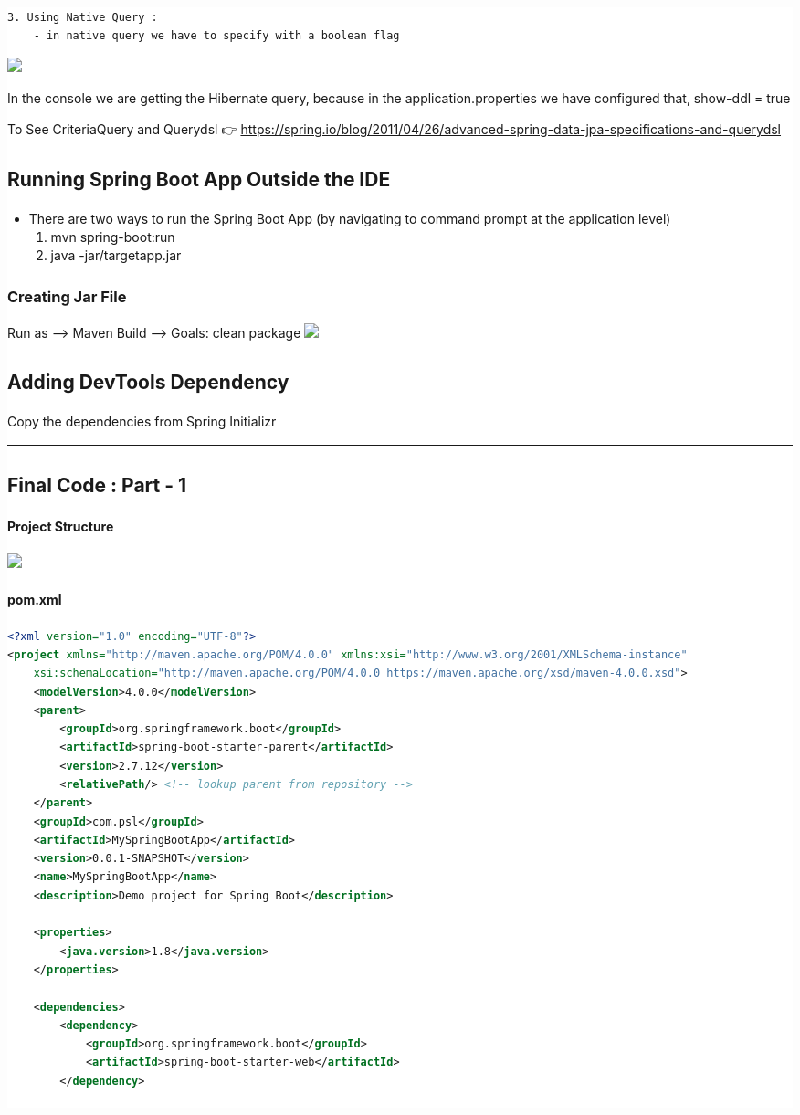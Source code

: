     3. Using Native Query :
        - in native query we have to specify with a boolean flag

<img src = "../../../images/springboot-spring-data-jpa.png">
  
In the console we are getting the Hibernate query, because in the application.properties we have configured that, show-ddl = true

To See CriteriaQuery and Querydsl 👉 https://spring.io/blog/2011/04/26/advanced-spring-data-jpa-specifications-and-querydsl

## Running Spring Boot App Outside the IDE
- There are two ways to run the Spring Boot App (by navigating to command prompt at the application level)
    1. mvn spring-boot:run
    2. java -jar/targetapp.jar

### Creating Jar File
Run as --> Maven Build --> Goals: clean package 
<img src = "../../../images/spring-boot-jar-generated.png">

## Adding DevTools Dependency
Copy the dependencies from Spring Initializr

----------------------------------------------------------

## Final Code : Part - 1

#### Project Structure
<img src = "../../../images/spring-boot-folder-structure-1.png">

#### pom.xml
```xml
<?xml version="1.0" encoding="UTF-8"?>
<project xmlns="http://maven.apache.org/POM/4.0.0" xmlns:xsi="http://www.w3.org/2001/XMLSchema-instance"
	xsi:schemaLocation="http://maven.apache.org/POM/4.0.0 https://maven.apache.org/xsd/maven-4.0.0.xsd">
	<modelVersion>4.0.0</modelVersion>
	<parent>
		<groupId>org.springframework.boot</groupId>
		<artifactId>spring-boot-starter-parent</artifactId>
		<version>2.7.12</version>
		<relativePath/> <!-- lookup parent from repository -->
	</parent>
	<groupId>com.psl</groupId>
	<artifactId>MySpringBootApp</artifactId>
	<version>0.0.1-SNAPSHOT</version>
	<name>MySpringBootApp</name>
	<description>Demo project for Spring Boot</description>
	
	<properties>
		<java.version>1.8</java.version>
	</properties>
	
	<dependencies>
		<dependency>
			<groupId>org.springframework.boot</groupId>
			<artifactId>spring-boot-starter-web</artifactId>
		</dependency>
		
```